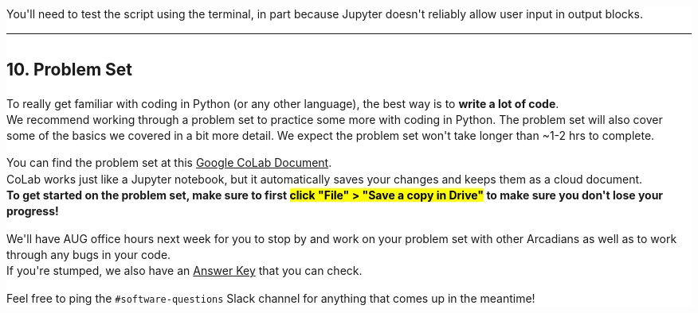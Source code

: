 You'll need to test the script using the terminal, in part because Jupyter doesn't reliably allow user input in output blocks.

---
## 10. Problem Set

To really get familiar with coding in Python (or any other language), the best way is to **write a lot of code**.  
We recommend working through a problem set to practice some more with coding in Python. The problem set will also cover some of the basics we covered in a bit more detail. We expect the problem set won't take longer than ~1-2 hrs to complete.

You can find the problem set at this [Google CoLab Document](https://colab.research.google.com/drive/1zJQIp-LbaK9K8Y6FbCAKVSGZA-kxJca7#scrollTo=2c08df7c-86a5-430c-95a3-a90719c3f81d).  
CoLab works just like a Jupyter notebook, but it automatically saves your changes and keeps them as a cloud document.  
**To get started on the problem set, make sure to first <mark>click "File" > "Save a copy in Drive"</mark> to make sure you don't lose your progress!**

We'll have AUG office hours next week for you to stop by and work on your problem set with other Arcadians as well as to work through any bugs in your code.  
If you're stumped, we also have an [Answer Key](https://github.com/Arcadia-Science/arcadia-computational-training/blob/main/docs/arcadia-users-group/20230228-intro-to-python-1/problem_set_1_answers.ipynb) that you can check.

Feel free to ping the `#software-questions` Slack channel for anything that comes up in the meantime!
